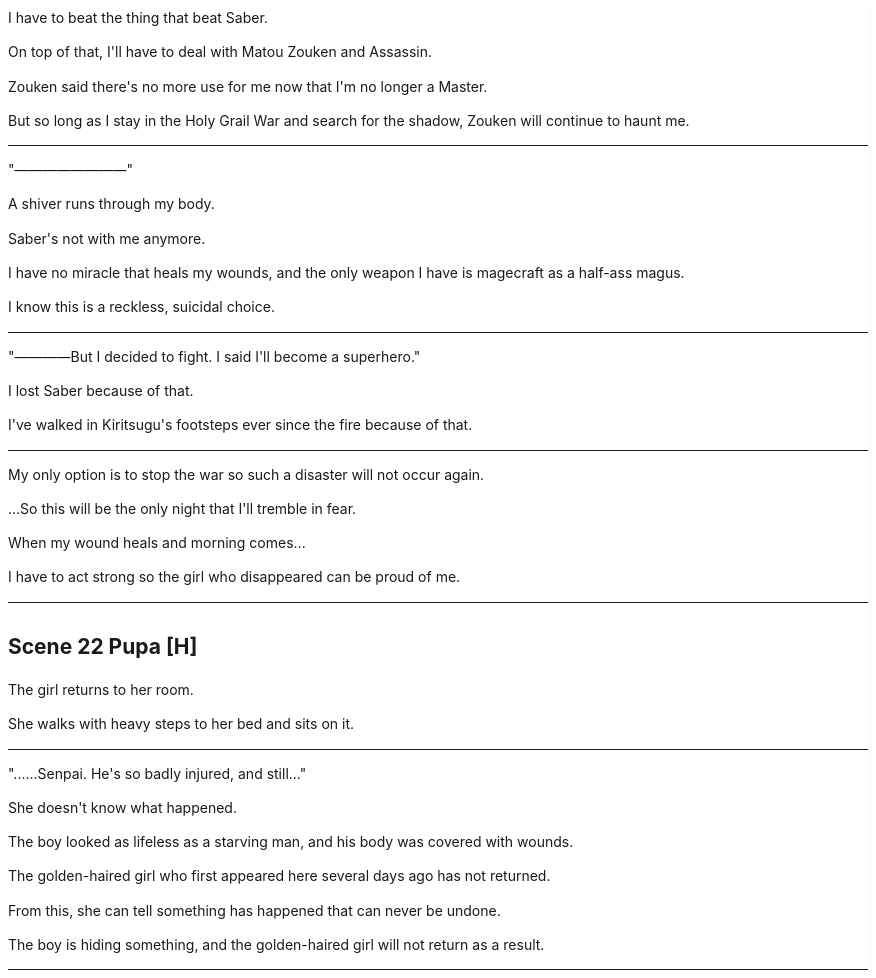 I have to beat the thing that beat Saber.  
  
On top of that, I'll have to deal with Matou Zouken and Assassin.  
  
Zouken said there's no more use for me now that I'm no longer a Master.  
  
But so long as I stay in the Holy Grail War and search for the shadow, Zouken will continue to haunt me.  
  
---  
  
"――――――――"  
  
A shiver runs through my body.  
  
Saber's not with me anymore.  
  
I have no miracle that heals my wounds, and the only weapon I have is magecraft as a half-ass magus.  
  
I know this is a reckless, suicidal choice.  
  
---  
  
"――――But I decided to fight. I said I'll become a superhero."  
  
I lost Saber because of that.  
  
I've walked in Kiritsugu's footsteps ever since the fire because of that.  
  
---  
  
My only option is to stop the war so such a disaster will not occur again.  
  
...So this will be the only night that I'll tremble in fear.  
  
When my wound heals and morning comes...  
  
I have to act strong so the girl who disappeared can be proud of me.  
  
---  
  
## Scene 22 Pupa [H]  
  
  
  
The girl returns to her room.  
  
She walks with heavy steps to her bed and sits on it.  
  
---  
  
"......Senpai. He's so badly injured, and still..."  
  
She doesn't know what happened.  
  
The boy looked as lifeless as a starving man, and his body was covered with wounds.  
  
The golden-haired girl who first appeared here several days ago has not returned.  
  
From this, she can tell something has happened that can never be undone.  
  
The boy is hiding something, and the golden-haired girl will not return as a result.  
  
---  